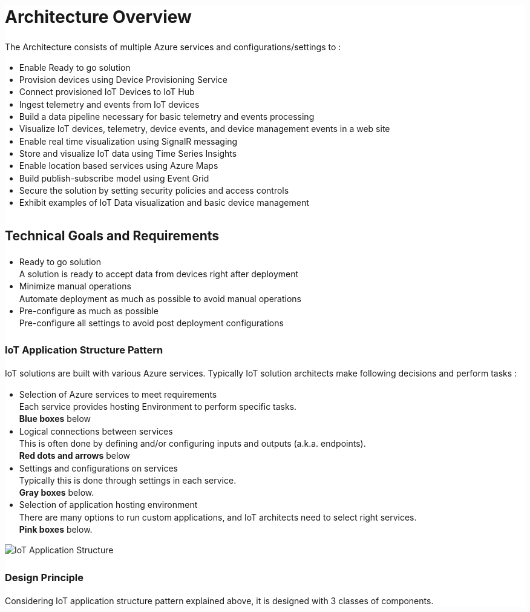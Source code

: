 # Architecture Overview

The Architecture consists of multiple Azure services and configurations/settings to :

- Enable Ready to go solution
- Provision devices using Device Provisioning Service
- Connect provisioned IoT Devices to IoT Hub
- Ingest telemetry and events from IoT devices
- Build a data pipeline necessary for basic telemetry and events processing
- Visualize IoT devices, telemetry, device events, and device management events in a web site
- Enable real time visualization using SignalR messaging
- Store and visualize IoT data using Time Series Insights
- Enable location based services using Azure Maps
- Build publish-subscribe model using Event Grid
- Secure the solution by setting security policies and access controls
- Exhibit examples of IoT Data visualization and basic device management

## Technical Goals and Requirements

- Ready to go solution  
    A solution is ready to accept data from devices right after deployment
- Minimize manual operations  
    Automate deployment as much as possible to avoid manual operations
- Pre-configure as much as possible  
    Pre-configure all settings to avoid post deployment configurations

### IoT Application Structure Pattern

IoT solutions are built with various Azure services.  Typically IoT solution architects make following decisions and perform tasks :

- Selection of Azure services to meet requirements  
    Each service provides hosting Environment to perform specific tasks.  
    **Blue boxes** below
- Logical connections between services  
    This is often done by defining and/or configuring inputs and outputs (a.k.a. endpoints).  
    **Red dots and arrows** below
- Settings and configurations on services  
    Typically this is done through settings in each service.  
    **Gray boxes** below.
- Selection of application hosting environment  
    There are many options to run custom applications, and IoT architects need to select right services.  
    **Pink boxes** below.

![IoT Application Structure](media/IoT-Application-Structure.png)

### Design Principle

Considering IoT application structure pattern explained above, it is designed with 3 classes of components.
